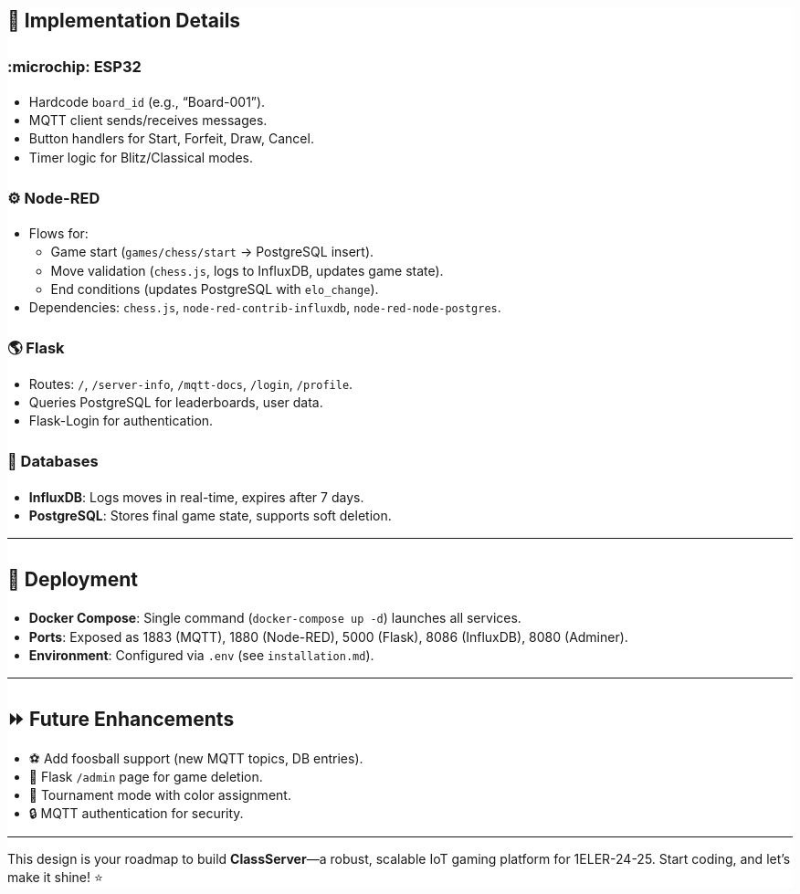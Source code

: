 
## :hammer: Implementation Details

### :microchip: ESP32
- Hardcode `board_id` (e.g., “Board-001”).
- MQTT client sends/receives messages.
- Button handlers for Start, Forfeit, Draw, Cancel.
- Timer logic for Blitz/Classical modes.

### :gear: Node-RED
- Flows for:
  - Game start (`games/chess/start` → PostgreSQL insert).
  - Move validation (`chess.js`, logs to InfluxDB, updates game state).
  - End conditions (updates PostgreSQL with `elo_change`).
- Dependencies: `chess.js`, `node-red-contrib-influxdb`, `node-red-node-postgres`.

### :earth_americas: Flask
- Routes: `/`, `/server-info`, `/mqtt-docs`, `/login`, `/profile`.
- Queries PostgreSQL for leaderboards, user data.
- Flask-Login for authentication.

### :floppy_disk: Databases
- **InfluxDB**: Logs moves in real-time, expires after 7 days.
- **PostgreSQL**: Stores final game state, supports soft deletion.

---

## :rocket: Deployment

- **Docker Compose**: Single command (`docker-compose up -d`) launches all services.
- **Ports**: Exposed as 1883 (MQTT), 1880 (Node-RED), 5000 (Flask), 8086 (InfluxDB), 8080 (Adminer).
- **Environment**: Configured via `.env` (see `installation.md`).

---

## :fast_forward: Future Enhancements

- :soccer: Add foosball support (new MQTT topics, DB entries).
- :wrench: Flask `/admin` page for game deletion.
- :crown: Tournament mode with color assignment.
- :lock: MQTT authentication for security.

---

This design is your roadmap to build **ClassServer**—a robust, scalable IoT gaming platform for 1ELER-24-25. Start coding, and let’s make it shine! :star:
